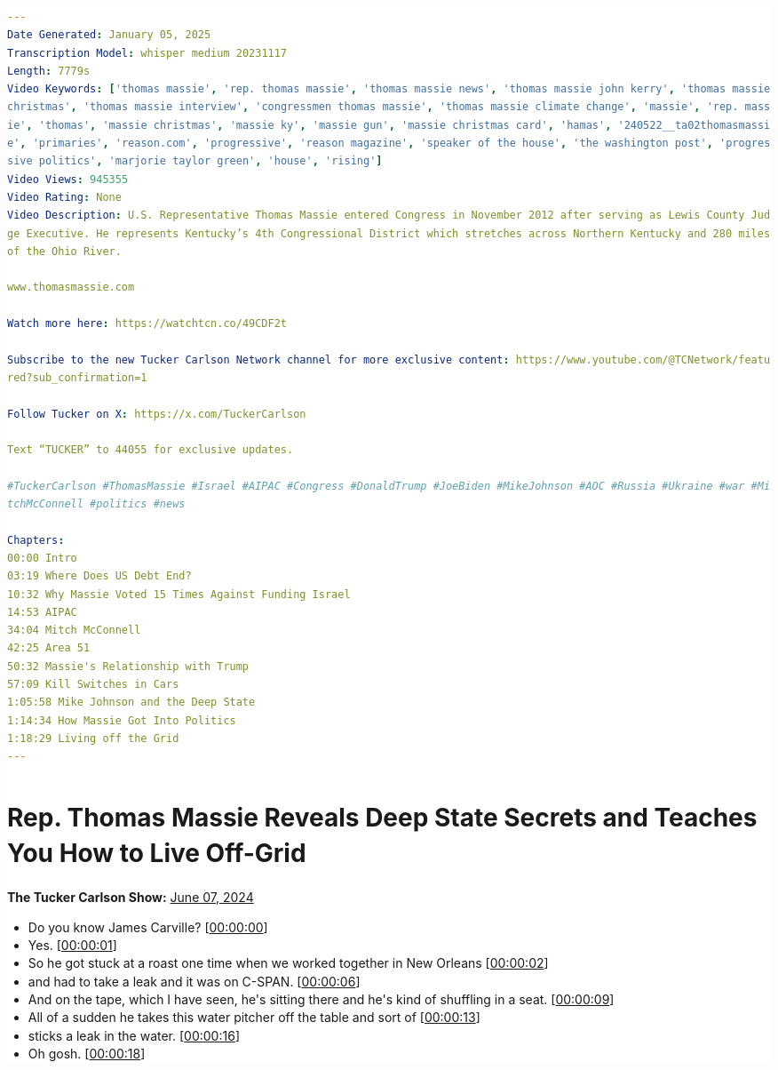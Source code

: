 ```yaml
---
Date Generated: January 05, 2025
Transcription Model: whisper medium 20231117
Length: 7779s
Video Keywords: ['thomas massie', 'rep. thomas massie', 'thomas massie news', 'thomas massie john kerry', 'thomas massie christmas', 'thomas massie interview', 'congressmen thomas massie', 'thomas massie climate change', 'massie', 'rep. massie', 'thomas', 'massie christmas', 'massie ky', 'massie gun', 'massie christmas card', 'hamas', '240522__ta02thomasmassie', 'primaries', 'reason.com', 'progressive', 'reason magazine', 'speaker of the house', 'the washington post', 'progressive politics', 'marjorie taylor green', 'house', 'rising']
Video Views: 945355
Video Rating: None
Video Description: U.S. Representative Thomas Massie entered Congress in November 2012 after serving as Lewis County Judge Executive. He represents Kentucky’s 4th Congressional District which stretches across Northern Kentucky and 280 miles of the Ohio River.

www.thomasmassie.com

Watch more here: https://watchtcn.co/49CDF2t

Subscribe to the new Tucker Carlson Network channel for more exclusive content: https://www.youtube.com/@TCNetwork/featured?sub_confirmation=1

Follow Tucker on X: https://x.com/TuckerCarlson

Text “TUCKER” to 44055 for exclusive updates.

#TuckerCarlson #ThomasMassie #Israel #AIPAC #Congress #DonaldTrump #JoeBiden #MikeJohnson #AOC #Russia #Ukraine #war #MitchMcConnell #politics #news 

Chapters:
00:00 Intro
03:19 Where Does US Debt End?
10:32 Why Massie Voted 15 Times Against Funding Israel
14:53 AIPAC
34:04 Mitch McConnell
42:25 Area 51
50:32 Massie's Relationship with Trump
57:09 Kill Switches in Cars
1:05:58 Mike Johnson and the Deep State
1:14:34 How Massie Got Into Politics
1:18:29 Living off the Grid
---
```


# Rep. Thomas Massie Reveals Deep State Secrets and Teaches You How to Live Off-Grid
**The Tucker Carlson Show:** [June 07, 2024](https://www.youtube.com/watch?v=omBSEuFTYEo)
*  Do you know James Carville? [[00:00:00](https://www.youtube.com/watch?v=omBSEuFTYEo&t=0.0s)]
*  Yes. [[00:00:01](https://www.youtube.com/watch?v=omBSEuFTYEo&t=1.28s)]
*  So he got stuck at a roast one time when we worked together in New Orleans [[00:00:02](https://www.youtube.com/watch?v=omBSEuFTYEo&t=2.16s)]
*  and had to take a leak and it was on C-SPAN. [[00:00:06](https://www.youtube.com/watch?v=omBSEuFTYEo&t=6.24s)]
*  And on the tape, which I have seen, he's sitting there and he's kind of shuffling in a seat. [[00:00:09](https://www.youtube.com/watch?v=omBSEuFTYEo&t=9.92s)]
*  All of a sudden he takes this water pitcher off the table and sort of [[00:00:13](https://www.youtube.com/watch?v=omBSEuFTYEo&t=13.280000000000001s)]
*  sticks a leak in the water. [[00:00:16](https://www.youtube.com/watch?v=omBSEuFTYEo&t=16.72s)]
*  Oh gosh. [[00:00:18](https://www.youtube.com/watch?v=omBSEuFTYEo&t=18.0s)]
